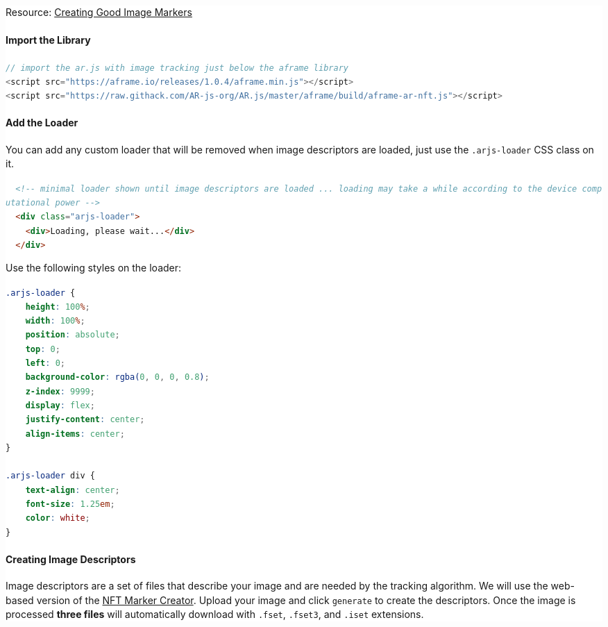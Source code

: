 Resource: [Creating Good Image Markers](https://github.com/Carnaux/NFT-Marker-Creator/wiki/Creating-good-markers)

#### Import the Library

```js
// import the ar.js with image tracking just below the aframe library
<script src="https://aframe.io/releases/1.0.4/aframe.min.js"></script>
<script src="https://raw.githack.com/AR-js-org/AR.js/master/aframe/build/aframe-ar-nft.js"></script>
```

#### Add the Loader

You can add any custom loader that will be removed when image descriptors are loaded, just use the `.arjs-loader` CSS class on it.

```html
  <!-- minimal loader shown until image descriptors are loaded ... loading may take a while according to the device computational power -->
  <div class="arjs-loader">
    <div>Loading, please wait...</div>
  </div>
```
Use the following styles on the loader:

```css
.arjs-loader {
    height: 100%;
    width: 100%;
    position: absolute;
    top: 0;
    left: 0;
    background-color: rgba(0, 0, 0, 0.8);
    z-index: 9999;
    display: flex;
    justify-content: center;
    align-items: center;
}

.arjs-loader div {
    text-align: center;
    font-size: 1.25em;
    color: white;
}
```
#### Creating Image Descriptors

Image descriptors are a set of files that describe your image and are needed by the tracking algorithm. We will use the web-based version of the [NFT Marker Creator](https://carnaux.github.io/NFT-Marker-Creator/#/). Upload your image and click `generate` to create the descriptors. Once the image is processed __three files__ will automatically download with `.fset`, `.fset3`, and `.iset` extensions. 
